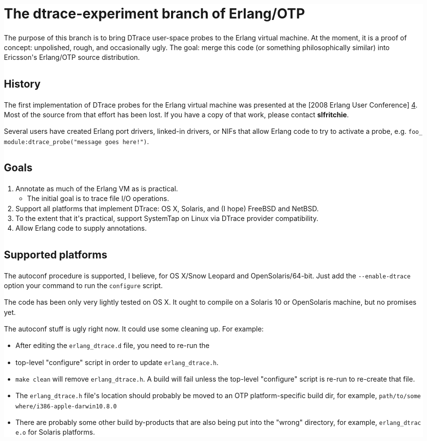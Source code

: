 The dtrace-experiment branch of Erlang/OTP
==========================================

The purpose of this branch is to bring DTrace user-space probes to the
Erlang virtual machine.  At the moment, it is a proof of concept:
unpolished, rough, and occasionally ugly.  The goal: merge this code
(or something philosophically similar) into Ericsson's Erlang/OTP
source distribution.

History
-------

The first implementation of DTrace probes for the Erlang virtual
machine was presented at the [2008 Erlang User Conference] [4].  Most
of the source from that effort has been lost.  If you have a copy of
that work, please contact **slfritchie**.

Several users have created Erlang port drivers, linked-in drivers, or
NIFs that allow Erlang code to try to activate a probe,
e.g. `foo_module:dtrace_probe("message goes here!")`.

Goals
-----

1. Annotate as much of the Erlang VM as is practical.
   * The initial goal is to trace file I/O operations.
2. Support all platforms that implement DTrace: OS X, Solaris,
   and (I hope) FreeBSD and NetBSD.
3. To the extent that it's practical, support SystemTap on Linux
   via DTrace provider compatibility.
4. Allow Erlang code to supply annotations.

Supported platforms
-------------------

The autoconf procedure is supported, I believe, for OS X/Snow Leopard
and OpenSolaris/64-bit.  Just add the `--enable-dtrace` option your
command to run the `configure` script.

The code has been only very lightly tested on OS X.  It ought to
compile on a Solaris 10 or OpenSolaris machine, but no promises yet.

The autoconf stuff is ugly right now.  It could use some cleaning up.
For example:

* After editing the `erlang_dtrace.d` file, you need to re-run the
* top-level "configure" script in order to update `erlang_dtrace.h`.
* `make clean` will remove `erlang_dtrace.h`.  A build will fail
  unless the top-level "configure" script is re-run to re-create that
  file.
* The `erlang_dtrace.h` file's location should probably be moved to an
  OTP platform-specific build dir, for example,
  `path/to/somewhere/i386-apple-darwin10.8.0`
* There are probably some other build by-products that are also being
  put into the "wrong" directory, for example, `erlang_dtrace.o` for
  Solaris platforms.


   [1]: http://www.erlang.org
   [2]: http://wiki.github.com/erlang/otp/submitting-patches
   [3]: http://www.erlang.org/faq.html
   [4]: http://www.erlang.org/euc/08/